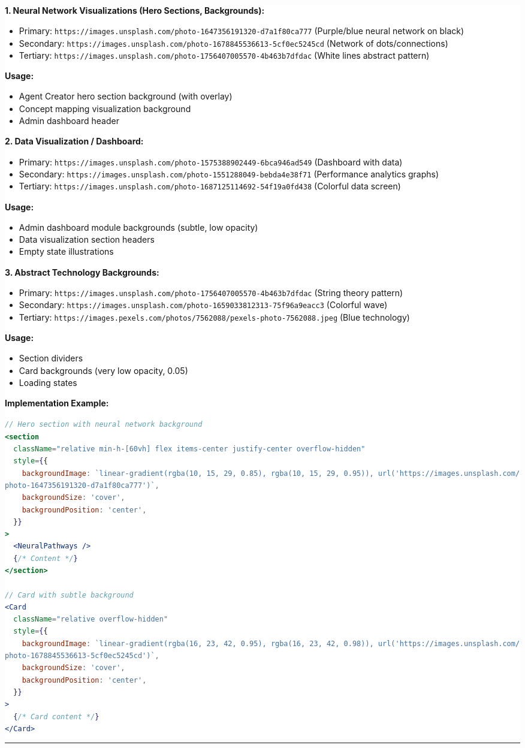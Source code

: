 **1. Neural Network Visualizations (Hero Sections, Backgrounds):**
- Primary: `https://images.unsplash.com/photo-1647356191320-d7a1f80ca777` (Purple/blue neural network on black)
- Secondary: `https://images.unsplash.com/photo-1678845536613-5cf0ec5245cd` (Network of dots/connections)
- Tertiary: `https://images.unsplash.com/photo-1756407005570-4b463b7dfdac` (White lines abstract pattern)

**Usage:**
- Agent Creator hero section background (with overlay)
- Concept mapping visualization background
- Admin dashboard header

**2. Data Visualization / Dashboard:**
- Primary: `https://images.unsplash.com/photo-1575388902449-6bca946ad549` (Dashboard with data)
- Secondary: `https://images.unsplash.com/photo-1551288049-bebda4e38f71` (Performance analytics graphs)
- Tertiary: `https://images.unsplash.com/photo-1687125114692-54f19a0fd438` (Colorful data screen)

**Usage:**
- Admin dashboard module backgrounds (subtle, low opacity)
- Data visualization section headers
- Empty state illustrations

**3. Abstract Technology Backgrounds:**
- Primary: `https://images.unsplash.com/photo-1756407005570-4b463b7dfdac` (String theory pattern)
- Secondary: `https://images.unsplash.com/photo-1659033812313-75f96a9eacc3` (Colorful wave)
- Tertiary: `https://images.pexels.com/photos/7562088/pexels-photo-7562088.jpeg` (Blue technology)

**Usage:**
- Section dividers
- Card backgrounds (very low opacity, 0.05)
- Loading states

**Implementation Example:**
```jsx
// Hero section with neural network background
<section 
  className="relative min-h-[60vh] flex items-center justify-center overflow-hidden"
  style={{
    backgroundImage: `linear-gradient(rgba(10, 15, 29, 0.85), rgba(10, 15, 29, 0.95)), url('https://images.unsplash.com/photo-1647356191320-d7a1f80ca777')`,
    backgroundSize: 'cover',
    backgroundPosition: 'center',
  }}
>
  <NeuralPathways />
  {/* Content */}
</section>

// Card with subtle background
<Card 
  className="relative overflow-hidden"
  style={{
    backgroundImage: `linear-gradient(rgba(16, 23, 42, 0.95), rgba(16, 23, 42, 0.98)), url('https://images.unsplash.com/photo-1678845536613-5cf0ec5245cd')`,
    backgroundSize: 'cover',
    backgroundPosition: 'center',
  }}
>
  {/* Card content */}
</Card>
```

---
